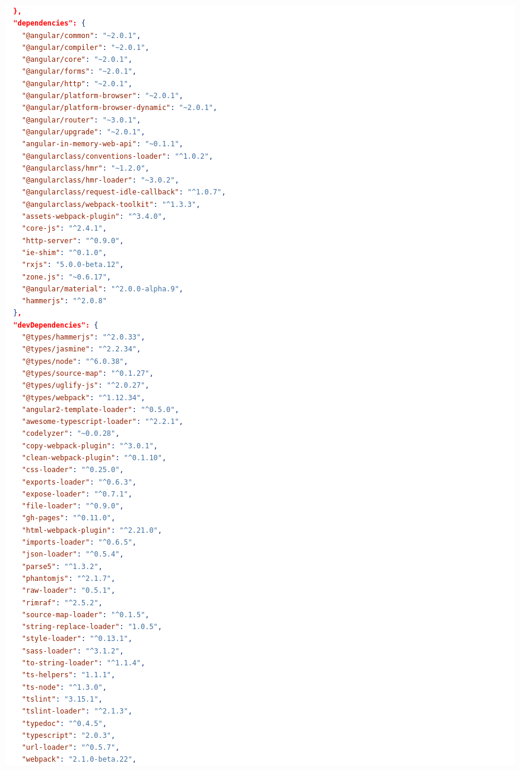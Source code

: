 ```JSON
  },
  "dependencies": {
    "@angular/common": "~2.0.1",
    "@angular/compiler": "~2.0.1",
    "@angular/core": "~2.0.1",
    "@angular/forms": "~2.0.1",
    "@angular/http": "~2.0.1",
    "@angular/platform-browser": "~2.0.1",
    "@angular/platform-browser-dynamic": "~2.0.1",
    "@angular/router": "~3.0.1",
    "@angular/upgrade": "~2.0.1",
    "angular-in-memory-web-api": "~0.1.1",
    "@angularclass/conventions-loader": "^1.0.2",
    "@angularclass/hmr": "~1.2.0",
    "@angularclass/hmr-loader": "~3.0.2",
    "@angularclass/request-idle-callback": "^1.0.7",
    "@angularclass/webpack-toolkit": "^1.3.3",
    "assets-webpack-plugin": "^3.4.0",
    "core-js": "^2.4.1",
    "http-server": "^0.9.0",
    "ie-shim": "^0.1.0",
    "rxjs": "5.0.0-beta.12",
    "zone.js": "~0.6.17",
    "@angular/material": "^2.0.0-alpha.9",
    "hammerjs": "^2.0.8"
  },
  "devDependencies": {
    "@types/hammerjs": "^2.0.33",
    "@types/jasmine": "^2.2.34",
    "@types/node": "^6.0.38",
    "@types/source-map": "^0.1.27",
    "@types/uglify-js": "^2.0.27",
    "@types/webpack": "^1.12.34",
    "angular2-template-loader": "^0.5.0",
    "awesome-typescript-loader": "^2.2.1",
    "codelyzer": "~0.0.28",
    "copy-webpack-plugin": "^3.0.1",
    "clean-webpack-plugin": "^0.1.10",
    "css-loader": "^0.25.0",
    "exports-loader": "^0.6.3",
    "expose-loader": "^0.7.1",
    "file-loader": "^0.9.0",
    "gh-pages": "^0.11.0",
    "html-webpack-plugin": "^2.21.0",
    "imports-loader": "^0.6.5",
    "json-loader": "^0.5.4",
    "parse5": "^1.3.2",
    "phantomjs": "^2.1.7",
    "raw-loader": "0.5.1",
    "rimraf": "^2.5.2",
    "source-map-loader": "^0.1.5",
    "string-replace-loader": "1.0.5",
    "style-loader": "^0.13.1",
    "sass-loader": "^3.1.2",    
    "to-string-loader": "^1.1.4",
    "ts-helpers": "1.1.1",
    "ts-node": "^1.3.0",
    "tslint": "3.15.1",
    "tslint-loader": "^2.1.3",
    "typedoc": "^0.4.5",
    "typescript": "2.0.3",
    "url-loader": "^0.5.7",
    "webpack": "2.1.0-beta.22",
```